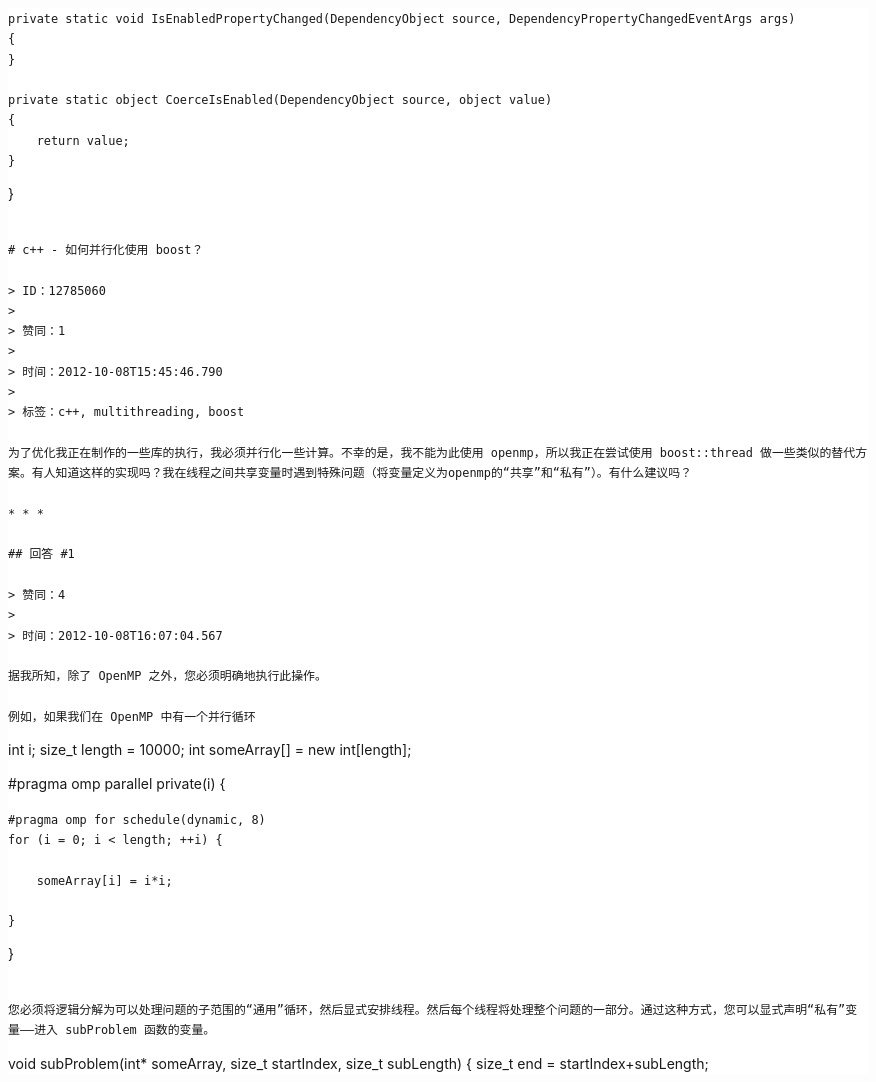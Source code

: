     private static void IsEnabledPropertyChanged(DependencyObject source, DependencyPropertyChangedEventArgs args)
    {
    }

    private static object CoerceIsEnabled(DependencyObject source, object value)
    {
        return value;
    }
} 
```

# c++ - 如何并行化使用 boost？

> ID：12785060
> 
> 赞同：1
> 
> 时间：2012-10-08T15:45:46.790
> 
> 标签：c++, multithreading, boost

为了优化我正在制作的一些库的执行，我必须并行化一些计算。不幸的是，我不能为此使用 openmp，所以我正在尝试使用 boost::thread 做一些类似的替代方案。有人知道这样的实现吗？我在线程之间共享变量时遇到特殊问题（将变量定义为openmp的“共享”和“私有”）。有什么建议吗？

* * *

## 回答 #1

> 赞同：4
> 
> 时间：2012-10-08T16:07:04.567

据我所知，除了 OpenMP 之外，您必须明确地执行此操作。

例如，如果我们在 OpenMP 中有一个并行循环

```
int i;
size_t length = 10000;
int someArray[] = new int[length];

#pragma omp parallel private(i)
{

    #pragma omp for schedule(dynamic, 8)
    for (i = 0; i < length; ++i) {

        someArray[i] = i*i;

    }
} 
```

您必须将逻辑分解为可以处理问题的子范围的“通用”循环，然后显式安排线程。然后每个线程将处理整个问题的一部分。通过这种方式，您可以显式声明“私有”变量——进入 subProblem 函数的变量。

```
void subProblem(int* someArray, size_t startIndex, size_t subLength) {
    size_t end = startIndex+subLength;

